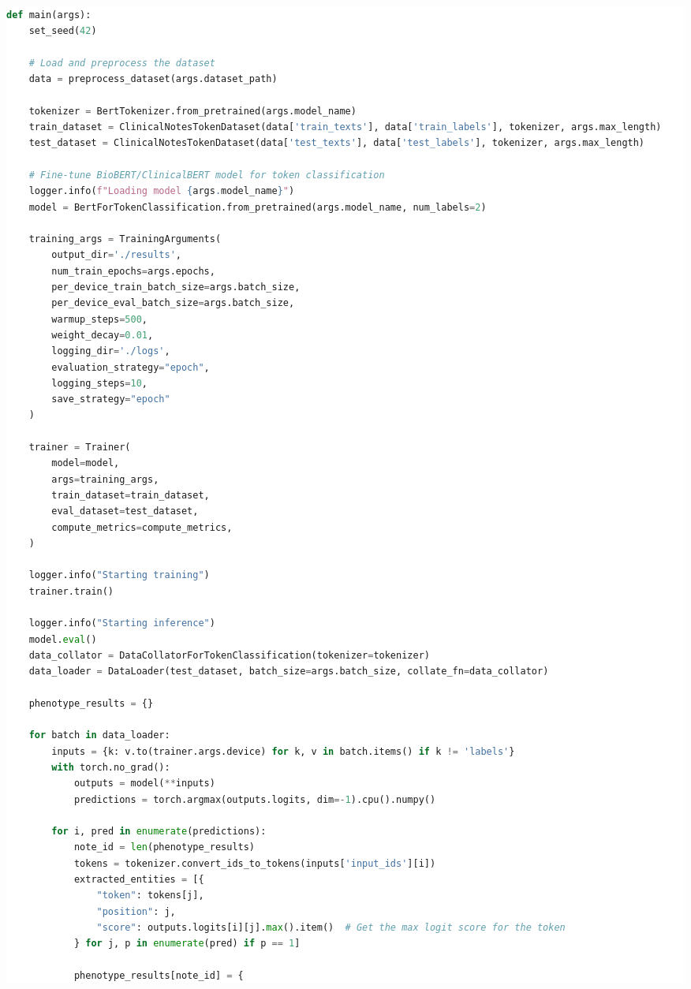 ```python
def main(args):
    set_seed(42)

    # Load and preprocess the dataset
    data = preprocess_dataset(args.dataset_path)

    tokenizer = BertTokenizer.from_pretrained(args.model_name)
    train_dataset = ClinicalNotesTokenDataset(data['train_texts'], data['train_labels'], tokenizer, args.max_length)
    test_dataset = ClinicalNotesTokenDataset(data['test_texts'], data['test_labels'], tokenizer, args.max_length)

    # Fine-tune BioBERT/ClinicalBERT model for token classification
    logger.info(f"Loading model {args.model_name}")
    model = BertForTokenClassification.from_pretrained(args.model_name, num_labels=2)

    training_args = TrainingArguments(
        output_dir='./results',
        num_train_epochs=args.epochs,
        per_device_train_batch_size=args.batch_size,
        per_device_eval_batch_size=args.batch_size,
        warmup_steps=500,
        weight_decay=0.01,
        logging_dir='./logs',
        evaluation_strategy="epoch",
        logging_steps=10,
        save_strategy="epoch"
    )

    trainer = Trainer(
        model=model,
        args=training_args,
        train_dataset=train_dataset,
        eval_dataset=test_dataset,
        compute_metrics=compute_metrics,
    )

    logger.info("Starting training")
    trainer.train()

    logger.info("Starting inference")
    model.eval()
    data_collator = DataCollatorForTokenClassification(tokenizer=tokenizer)
    data_loader = DataLoader(test_dataset, batch_size=args.batch_size, collate_fn=data_collator)

    phenotype_results = {}

    for batch in data_loader:
        inputs = {k: v.to(trainer.args.device) for k, v in batch.items() if k != 'labels'}
        with torch.no_grad():
            outputs = model(**inputs)
            predictions = torch.argmax(outputs.logits, dim=-1).cpu().numpy()

        for i, pred in enumerate(predictions):
            note_id = len(phenotype_results)
            tokens = tokenizer.convert_ids_to_tokens(inputs['input_ids'][i])
            extracted_entities = [{
                "token": tokens[j],
                "position": j,
                "score": outputs.logits[i][j].max().item()  # Get the max logit score for the token
            } for j, p in enumerate(pred) if p == 1]

            phenotype_results[note_id] = {
```